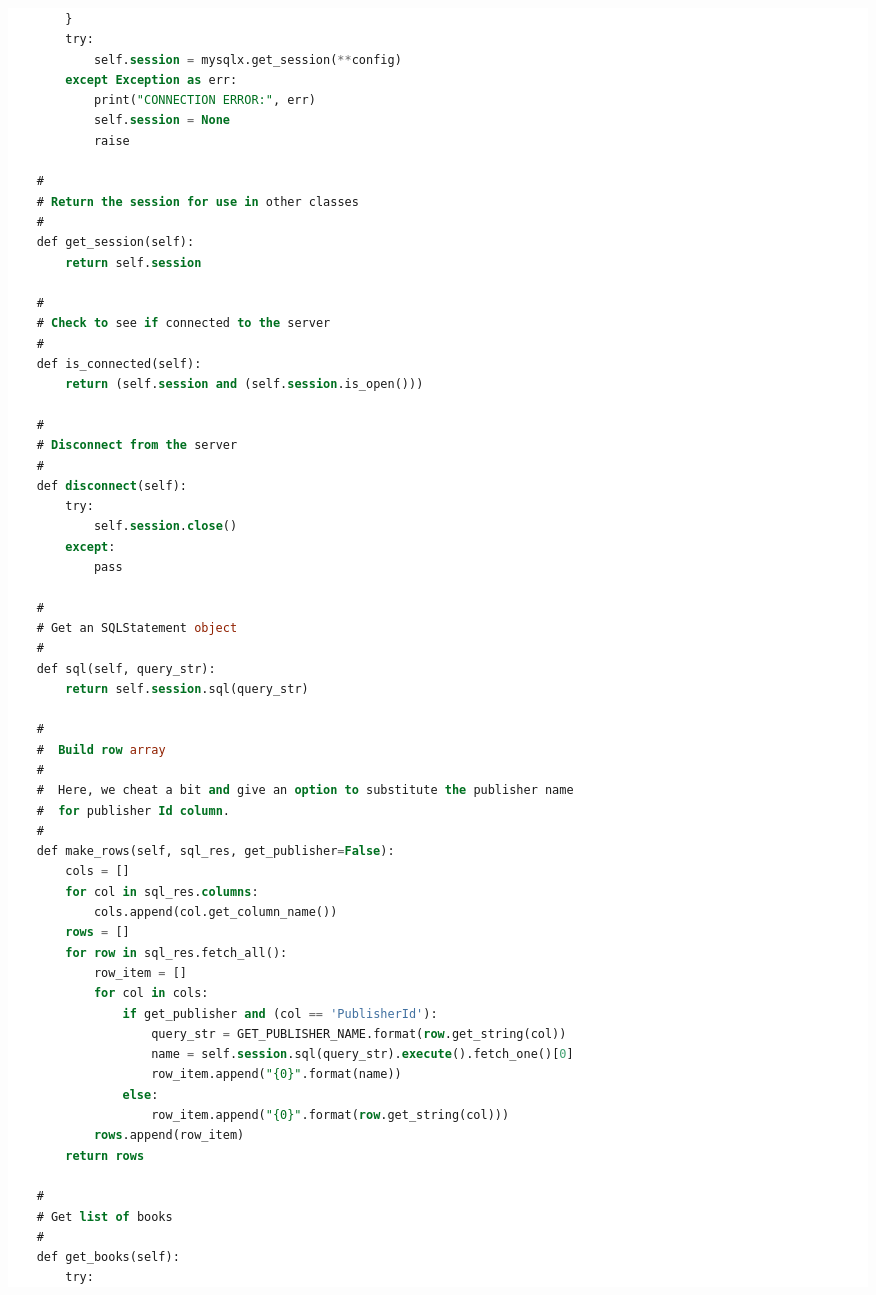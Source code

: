 ```sql
        }
        try:
            self.session = mysqlx.get_session(**config)
        except Exception as err:
            print("CONNECTION ERROR:", err)
            self.session = None
            raise

    #
    # Return the session for use in other classes
    #
    def get_session(self):
        return self.session

    #
    # Check to see if connected to the server
    #
    def is_connected(self):
        return (self.session and (self.session.is_open()))

    #
    # Disconnect from the server
    #
    def disconnect(self):
        try:
            self.session.close()
        except:
            pass

    #
    # Get an SQLStatement object
    #
    def sql(self, query_str):
        return self.session.sql(query_str)

    #
    #  Build row array
    #
    #  Here, we cheat a bit and give an option to substitute the publisher name
    #  for publisher Id column.
    #
    def make_rows(self, sql_res, get_publisher=False):
        cols = []
        for col in sql_res.columns:
            cols.append(col.get_column_name())
        rows = []
        for row in sql_res.fetch_all():
            row_item = []
            for col in cols:
                if get_publisher and (col == 'PublisherId'):
                    query_str = GET_PUBLISHER_NAME.format(row.get_string(col))
                    name = self.session.sql(query_str).execute().fetch_one()[0]
                    row_item.append("{0}".format(name))
                else:
                    row_item.append("{0}".format(row.get_string(col)))
            rows.append(row_item)
        return rows

    #
    # Get list of books
    #
    def get_books(self):
        try:
```